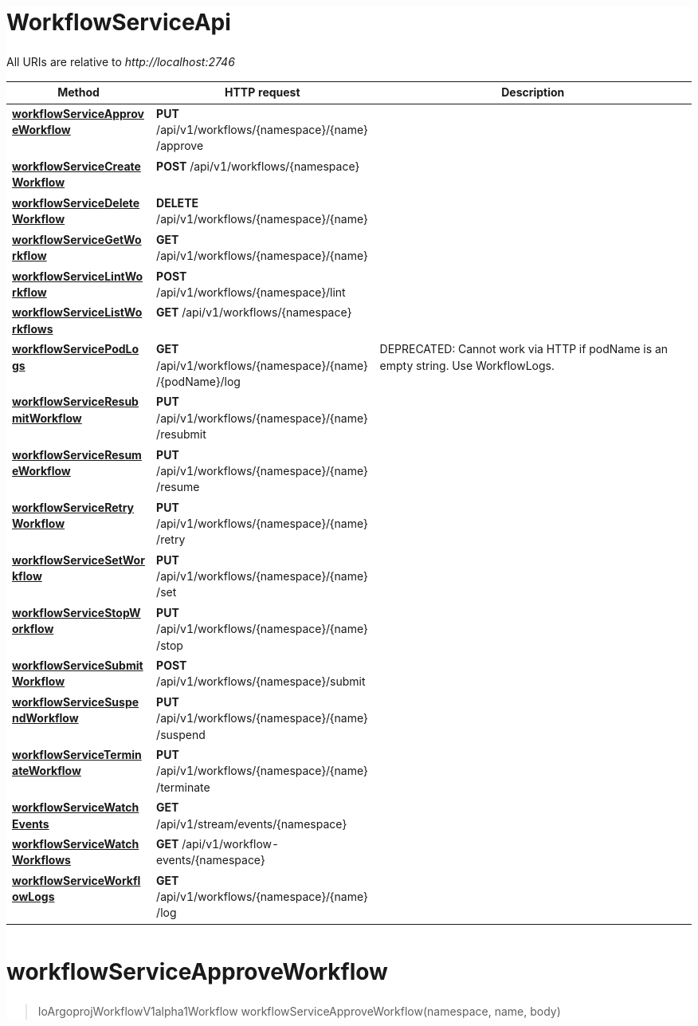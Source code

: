 # WorkflowServiceApi

All URIs are relative to *http://localhost:2746*

Method | HTTP request | Description
------------- | ------------- | -------------
[**workflowServiceApproveWorkflow**](WorkflowServiceApi.md#workflowServiceApproveWorkflow) | **PUT** /api/v1/workflows/{namespace}/{name}/approve | 
[**workflowServiceCreateWorkflow**](WorkflowServiceApi.md#workflowServiceCreateWorkflow) | **POST** /api/v1/workflows/{namespace} | 
[**workflowServiceDeleteWorkflow**](WorkflowServiceApi.md#workflowServiceDeleteWorkflow) | **DELETE** /api/v1/workflows/{namespace}/{name} | 
[**workflowServiceGetWorkflow**](WorkflowServiceApi.md#workflowServiceGetWorkflow) | **GET** /api/v1/workflows/{namespace}/{name} | 
[**workflowServiceLintWorkflow**](WorkflowServiceApi.md#workflowServiceLintWorkflow) | **POST** /api/v1/workflows/{namespace}/lint | 
[**workflowServiceListWorkflows**](WorkflowServiceApi.md#workflowServiceListWorkflows) | **GET** /api/v1/workflows/{namespace} | 
[**workflowServicePodLogs**](WorkflowServiceApi.md#workflowServicePodLogs) | **GET** /api/v1/workflows/{namespace}/{name}/{podName}/log | DEPRECATED: Cannot work via HTTP if podName is an empty string. Use WorkflowLogs.
[**workflowServiceResubmitWorkflow**](WorkflowServiceApi.md#workflowServiceResubmitWorkflow) | **PUT** /api/v1/workflows/{namespace}/{name}/resubmit | 
[**workflowServiceResumeWorkflow**](WorkflowServiceApi.md#workflowServiceResumeWorkflow) | **PUT** /api/v1/workflows/{namespace}/{name}/resume | 
[**workflowServiceRetryWorkflow**](WorkflowServiceApi.md#workflowServiceRetryWorkflow) | **PUT** /api/v1/workflows/{namespace}/{name}/retry | 
[**workflowServiceSetWorkflow**](WorkflowServiceApi.md#workflowServiceSetWorkflow) | **PUT** /api/v1/workflows/{namespace}/{name}/set | 
[**workflowServiceStopWorkflow**](WorkflowServiceApi.md#workflowServiceStopWorkflow) | **PUT** /api/v1/workflows/{namespace}/{name}/stop | 
[**workflowServiceSubmitWorkflow**](WorkflowServiceApi.md#workflowServiceSubmitWorkflow) | **POST** /api/v1/workflows/{namespace}/submit | 
[**workflowServiceSuspendWorkflow**](WorkflowServiceApi.md#workflowServiceSuspendWorkflow) | **PUT** /api/v1/workflows/{namespace}/{name}/suspend | 
[**workflowServiceTerminateWorkflow**](WorkflowServiceApi.md#workflowServiceTerminateWorkflow) | **PUT** /api/v1/workflows/{namespace}/{name}/terminate | 
[**workflowServiceWatchEvents**](WorkflowServiceApi.md#workflowServiceWatchEvents) | **GET** /api/v1/stream/events/{namespace} | 
[**workflowServiceWatchWorkflows**](WorkflowServiceApi.md#workflowServiceWatchWorkflows) | **GET** /api/v1/workflow-events/{namespace} | 
[**workflowServiceWorkflowLogs**](WorkflowServiceApi.md#workflowServiceWorkflowLogs) | **GET** /api/v1/workflows/{namespace}/{name}/log | 


<a name="workflowServiceApproveWorkflow"></a>
# **workflowServiceApproveWorkflow**
> IoArgoprojWorkflowV1alpha1Workflow workflowServiceApproveWorkflow(namespace, name, body)



